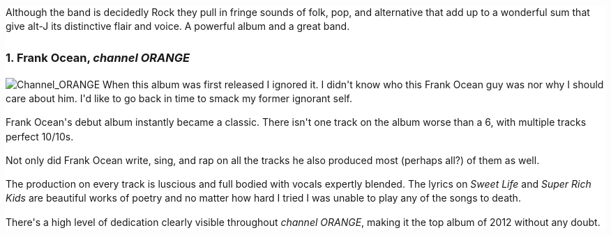 <p>Although the band is decidedly Rock they pull in fringe sounds of folk, pop, and alternative that add up to a wonderful sum that give alt-J its distinctive flair and voice. A powerful album and a great band.</p>

<h3>1. Frank Ocean, <em>channel ORANGE</em></h3>

<p><img src="/images/posts/2013/01/Channel_ORANGE-150x150.jpg" alt="Channel_ORANGE" width="220" height="220" class="alignleft size-full wp-image-2534" /> When this album was first released I ignored it. I didn't know who this Frank Ocean guy was nor why I should care about him. I'd like to go back in time to smack my former ignorant self.</p>

<p>Frank Ocean's debut album instantly became a classic. There isn't one track on the album worse than a 6, with multiple tracks perfect 10/10s.</p>

<p>Not only did Frank Ocean write, sing, and rap on all the tracks he also produced most (perhaps all?) of them as well.</p>

<p>The production on every track is luscious and full bodied with vocals expertly blended. The lyrics on <em>Sweet Life</em> and <em>Super Rich Kids</em> are beautiful works of poetry and no matter how hard I tried I was unable to play any of the songs to death.</p>

<p>There's a high level of dedication clearly visible throughout <em>channel ORANGE</em>, making it the top album of 2012 without any doubt.</p>
